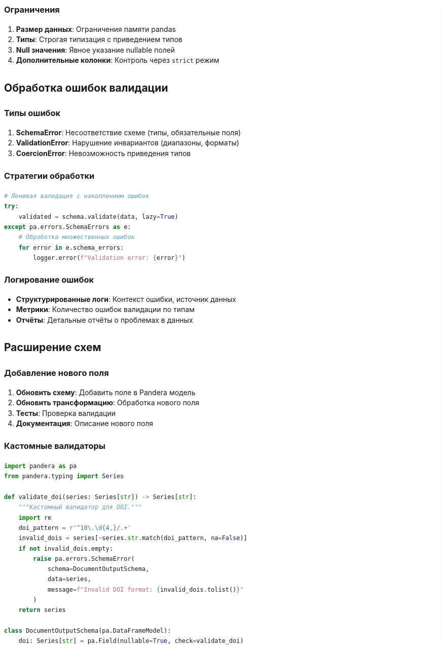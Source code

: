 ### Ограничения

1. **Размер данных**: Ограничения памяти pandas
2. **Типы**: Строгая типизация с приведением типов
3. **Null значения**: Явное указание nullable полей
4. **Дополнительные колонки**: Контроль через `strict` режим

## Обработка ошибок валидации

### Типы ошибок

1. **SchemaError**: Несоответствие схеме (типы, обязательные поля)
2. **ValidationError**: Нарушение инвариантов (диапазоны, форматы)
3. **CoercionError**: Невозможность приведения типов

### Стратегии обработки

```python
# Ленивая валидация с накоплением ошибок
try:
    validated = schema.validate(data, lazy=True)
except pa.errors.SchemaErrors as e:
    # Обработка множественных ошибок
    for error in e.schema_errors:
        logger.error(f"Validation error: {error}")
```

### Логирование ошибок

- **Структурированные логи**: Контекст ошибки, источник данных
- **Метрики**: Количество ошибок валидации по типам
- **Отчёты**: Детальные отчёты о проблемах в данных

## Расширение схем

### Добавление нового поля

1. **Обновить схему**: Добавить поле в Pandera модель
2. **Обновить трансформацию**: Обработка нового поля
3. **Тесты**: Проверка валидации
4. **Документация**: Описание нового поля

### Кастомные валидаторы

```python
import pandera as pa
from pandera.typing import Series

def validate_doi(series: Series[str]) -> Series[str]:
    """Кастомный валидатор для DOI."""
    import re
    doi_pattern = r'^10\.\d{4,}/.+'
    invalid_dois = series[~series.str.match(doi_pattern, na=False)]
    if not invalid_dois.empty:
        raise pa.errors.SchemaError(
            schema=DocumentOutputSchema,
            data=series,
            message=f"Invalid DOI format: {invalid_dois.tolist()}"
        )
    return series

class DocumentOutputSchema(pa.DataFrameModel):
    doi: Series[str] = pa.Field(nullable=True, check=validate_doi)
```